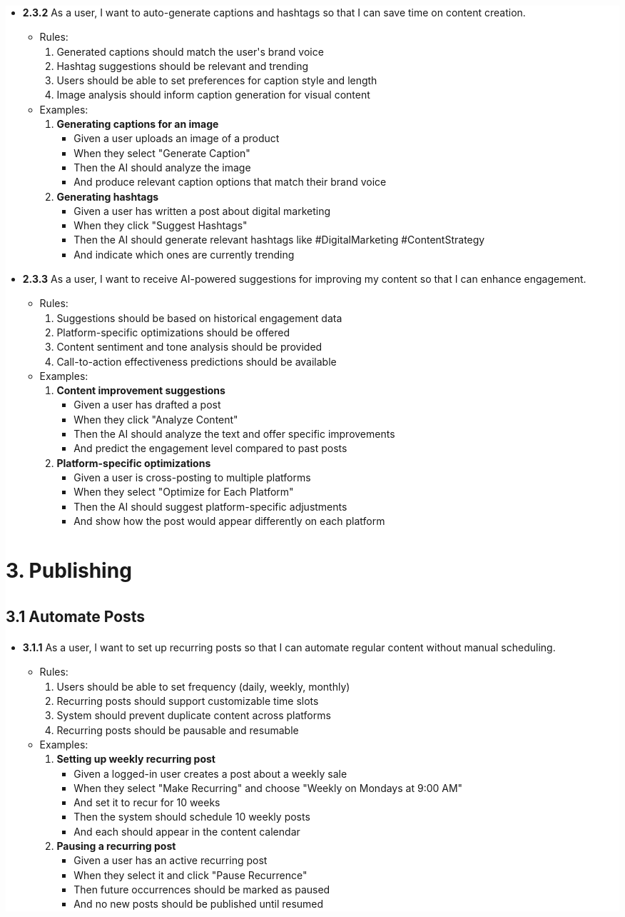 - **2.3.2** As a user, I want to auto-generate captions and hashtags so that I can save time on content creation.

  - Rules:
    1. Generated captions should match the user's brand voice
    2. Hashtag suggestions should be relevant and trending
    3. Users should be able to set preferences for caption style and length
    4. Image analysis should inform caption generation for visual content
  - Examples:
    1. **Generating captions for an image**
       - Given a user uploads an image of a product
       - When they select "Generate Caption"
       - Then the AI should analyze the image
       - And produce relevant caption options that match their brand voice
    2. **Generating hashtags**
       - Given a user has written a post about digital marketing
       - When they click "Suggest Hashtags"
       - Then the AI should generate relevant hashtags like #DigitalMarketing #ContentStrategy
       - And indicate which ones are currently trending

- **2.3.3** As a user, I want to receive AI-powered suggestions for improving my content so that I can enhance engagement.
  - Rules:
    1. Suggestions should be based on historical engagement data
    2. Platform-specific optimizations should be offered
    3. Content sentiment and tone analysis should be provided
    4. Call-to-action effectiveness predictions should be available
  - Examples:
    1. **Content improvement suggestions**
       - Given a user has drafted a post
       - When they click "Analyze Content"
       - Then the AI should analyze the text and offer specific improvements
       - And predict the engagement level compared to past posts
    2. **Platform-specific optimizations**
       - Given a user is cross-posting to multiple platforms
       - When they select "Optimize for Each Platform"
       - Then the AI should suggest platform-specific adjustments
       - And show how the post would appear differently on each platform

# 3. Publishing

## 3.1 Automate Posts

- **3.1.1** As a user, I want to set up recurring posts so that I can automate regular content without manual scheduling.

  - Rules:
    1. Users should be able to set frequency (daily, weekly, monthly)
    2. Recurring posts should support customizable time slots
    3. System should prevent duplicate content across platforms
    4. Recurring posts should be pausable and resumable
  - Examples:
    1. **Setting up weekly recurring post**
       - Given a logged-in user creates a post about a weekly sale
       - When they select "Make Recurring" and choose "Weekly on Mondays at 9:00 AM"
       - And set it to recur for 10 weeks
       - Then the system should schedule 10 weekly posts
       - And each should appear in the content calendar
    2. **Pausing a recurring post**
       - Given a user has an active recurring post
       - When they select it and click "Pause Recurrence"
       - Then future occurrences should be marked as paused
       - And no new posts should be published until resumed
